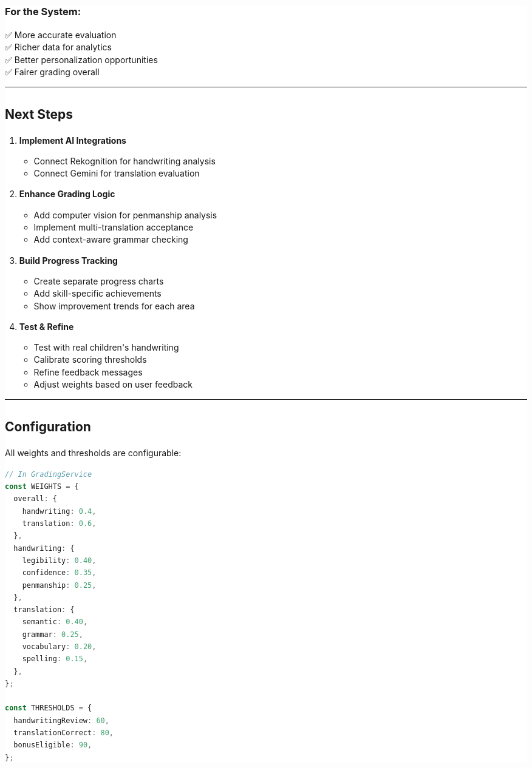 ### For the System:
✅ More accurate evaluation  
✅ Richer data for analytics  
✅ Better personalization opportunities  
✅ Fairer grading overall  

---

## Next Steps

1. **Implement AI Integrations**
   - Connect Rekognition for handwriting analysis
   - Connect Gemini for translation evaluation

2. **Enhance Grading Logic**
   - Add computer vision for penmanship analysis
   - Implement multi-translation acceptance
   - Add context-aware grammar checking

3. **Build Progress Tracking**
   - Create separate progress charts
   - Add skill-specific achievements
   - Show improvement trends for each area

4. **Test & Refine**
   - Test with real children's handwriting
   - Calibrate scoring thresholds
   - Refine feedback messages
   - Adjust weights based on user feedback

---

## Configuration

All weights and thresholds are configurable:

```typescript
// In GradingService
const WEIGHTS = {
  overall: {
    handwriting: 0.4,
    translation: 0.6,
  },
  handwriting: {
    legibility: 0.40,
    confidence: 0.35,
    penmanship: 0.25,
  },
  translation: {
    semantic: 0.40,
    grammar: 0.25,
    vocabulary: 0.20,
    spelling: 0.15,
  },
};

const THRESHOLDS = {
  handwritingReview: 60,
  translationCorrect: 80,
  bonusEligible: 90,
};
```
